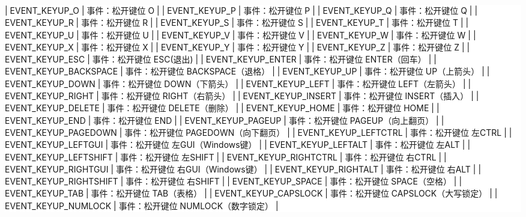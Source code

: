 | EVENT_KEYUP_O                              | 事件：松开键位 O                                      |
| EVENT_KEYUP_P                               | 事件：松开键位 P                                      |
| EVENT_KEYUP_Q                              | 事件：松开键位 Q                                      |
| EVENT_KEYUP_R                               | 事件：松开键位 R                                      |
| EVENT_KEYUP_S                               | 事件：松开键位 S                                      |
| EVENT_KEYUP_T                               | 事件：松开键位 T                                       |
| EVENT_KEYUP_U                              | 事件：松开键位 U                                      |
| EVENT_KEYUP_V                               | 事件：松开键位 V                                      |
| EVENT_KEYUP_W                              | 事件：松开键位 W                                     |
| EVENT_KEYUP_X                               | 事件：松开键位 X                                      |
| EVENT_KEYUP_Y                               | 事件：松开键位 Y                                      |
| EVENT_KEYUP_Z                               | 事件：松开键位 Z                                      |
| EVENT_KEYUP_ESC                            | 事件：松开键位 ESC(退出)                             |
| EVENT_KEYUP_ENTER                         | 事件：松开键位 ENTER（回车）                            |
| EVENT_KEYUP_BACKSPACE                  | 事件：松开键位 BACKSPACE（退格）                |
| EVENT_KEYUP_UP                             | 事件：松开键位 UP（上箭头）                        |
| EVENT_KEYUP_DOWN                        | 事件：松开键位 DOWN（下箭头）                   |
| EVENT_KEYUP_LEFT                           | 事件：松开键位 LEFT（左箭头）                      |
| EVENT_KEYUP_RIGHT                         | 事件：松开键位 RIGHT（右箭头）                    |
| EVENT_KEYUP_INSERT                        | 事件：松开键位 INSERT（插入）                     |
| EVENT_KEYUP_DELETE                        | 事件：松开键位 DELETE（删除）                     |
| EVENT_KEYUP_HOME                         | 事件：松开键位 HOME                                |
| EVENT_KEYUP_END                           | 事件：松开键位 END                                   |
| EVENT_KEYUP_PAGEUP                      | 事件：松开键位 PAGEUP（向上翻页）               |
| EVENT_KEYUP_PAGEDOWN                 | 事件：松开键位 PAGEDOWN（向下翻页）          |
| EVENT_KEYUP_LEFTCTRL                     | 事件：松开键位 左CTRL                                |
| EVENT_KEYUP_LEFTGUI                      | 事件：松开键位 左GUI（Windows键）              |
| EVENT_KEYUP_LEFTALT                       | 事件：松开键位 左ALT                                 |
| EVENT_KEYUP_LEFTSHIFT                    | 事件：松开键位 左SHIFT                               |
| EVENT_KEYUP_RIGHTCTRL                   | 事件：松开键位 右CTRL                                |
| EVENT_KEYUP_RIGHTGUI                    | 事件：松开键位 右GUI（Windows键）              |
| EVENT_KEYUP_RIGHTALT                    | 事件：松开键位 右ALT                                 |
| EVENT_KEYUP_RIGHTSHIFT                  | 事件：松开键位 右SHIFT                               |
| EVENT_KEYUP_SPACE                         | 事件：松开键位 SPACE（空格）                      |
| EVENT_KEYUP_TAB                            | 事件：松开键位 TAB（表格）                         |
| EVENT_KEYUP_CAPSLOCK                   | 事件：松开键位 CAPSLOCK（大写锁定）            |
| EVENT_KEYUP_NUMLOCK                   | 事件：松开键位 NUMLOCK（数字锁定）            |